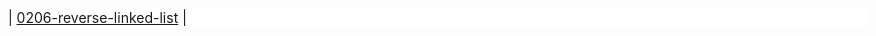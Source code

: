 | [0206-reverse-linked-list](https://github.com/suyashtripathi333/DSA-Task/tree/master/0206-reverse-linked-list) |
